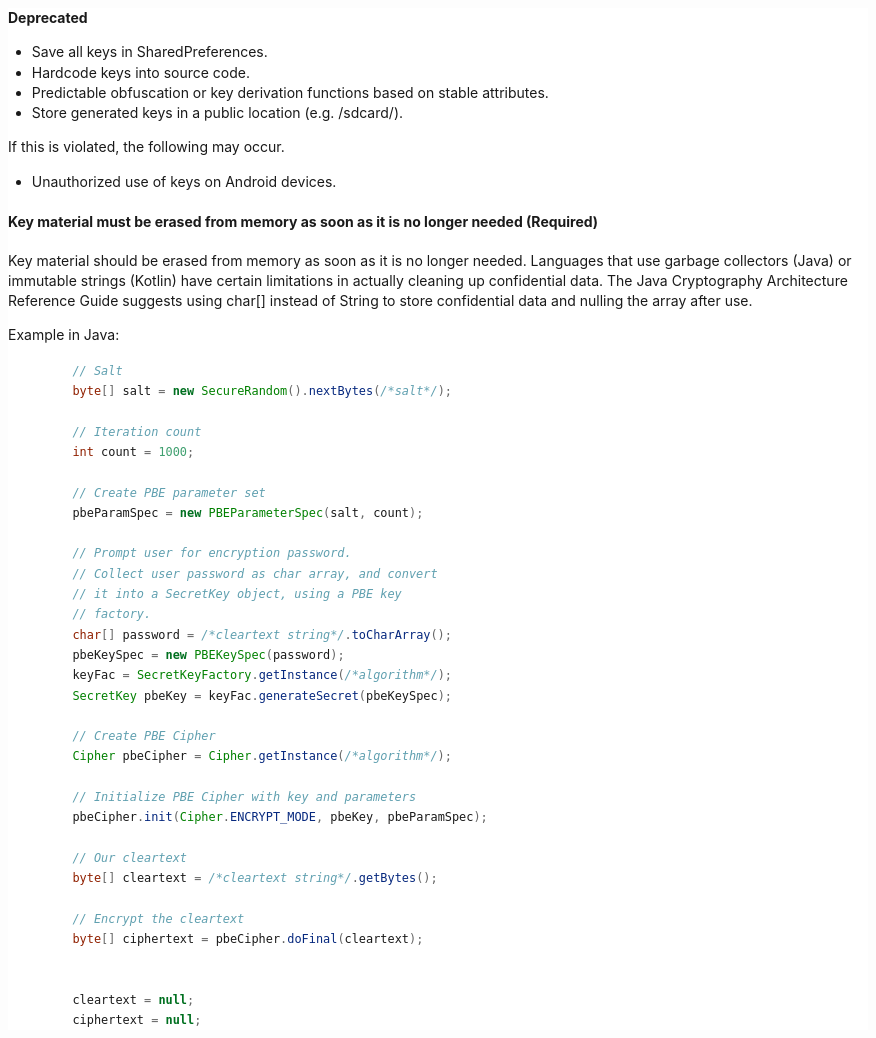 **Deprecated**<br>
* Save all keys in SharedPreferences.
* Hardcode keys into source code.
* Predictable obfuscation or key derivation functions based on stable attributes.
* Store generated keys in a public location (e.g. /sdcard/).

If this is violated, the following may occur.
* Unauthorized use of keys on Android devices.

#### Key material must be erased from memory as soon as it is no longer needed (Required)

Key material should be erased from memory as soon as it is no longer needed. Languages that use garbage collectors (Java) or immutable strings (Kotlin) have certain limitations in actually cleaning up confidential data. The Java Cryptography Architecture Reference Guide suggests using char[] instead of String to store confidential data and nulling the array after use.


Example in Java:
```java
         // Salt
         byte[] salt = new SecureRandom().nextBytes(/*salt*/);

         // Iteration count
         int count = 1000;

         // Create PBE parameter set
         pbeParamSpec = new PBEParameterSpec(salt, count);

         // Prompt user for encryption password.
         // Collect user password as char array, and convert
         // it into a SecretKey object, using a PBE key
         // factory.
         char[] password = /*cleartext string*/.toCharArray();
         pbeKeySpec = new PBEKeySpec(password);
         keyFac = SecretKeyFactory.getInstance(/*algorithm*/);
         SecretKey pbeKey = keyFac.generateSecret(pbeKeySpec);

         // Create PBE Cipher
         Cipher pbeCipher = Cipher.getInstance(/*algorithm*/);

         // Initialize PBE Cipher with key and parameters
         pbeCipher.init(Cipher.ENCRYPT_MODE, pbeKey, pbeParamSpec);

         // Our cleartext
         byte[] cleartext = /*cleartext string*/.getBytes();

         // Encrypt the cleartext
         byte[] ciphertext = pbeCipher.doFinal(cleartext);


         cleartext = null;
         ciphertext = null;
```

